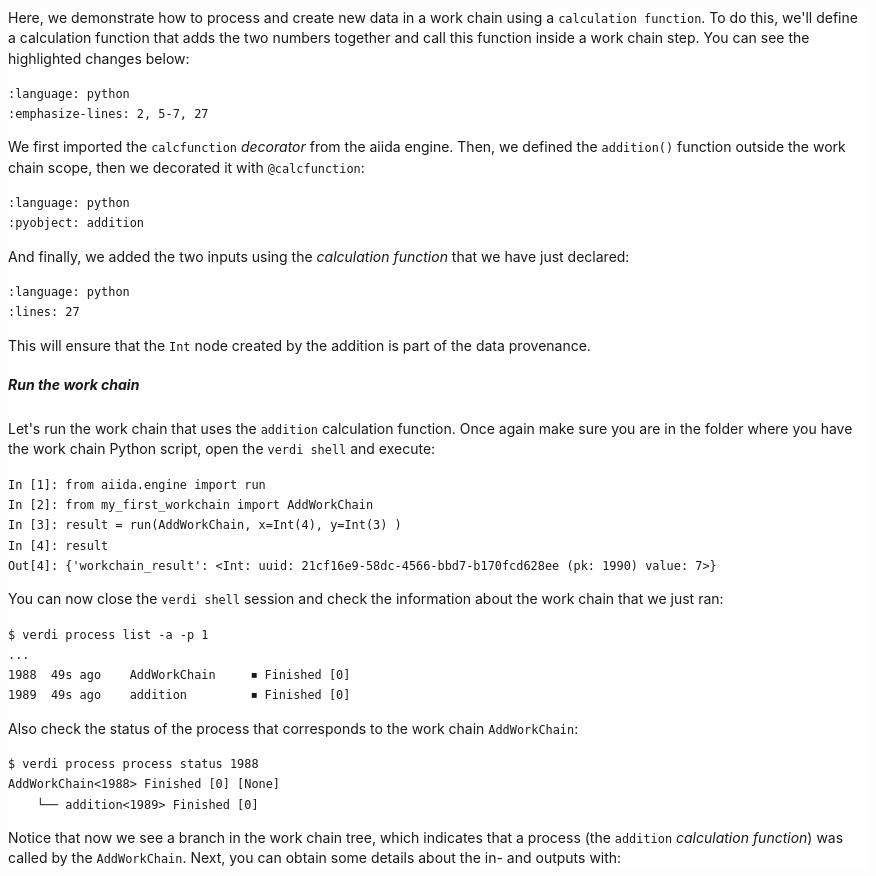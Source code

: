 Here, we demonstrate how to process and create new data in a work chain using a `calculation function`.
To do this, we'll define a calculation function that adds the two numbers together and call this function inside a work chain step.
You can see the highlighted changes below:

```{literalinclude} include/code/new_scripts/my_first_workchain_3_add_calcfunc.py
:language: python
:emphasize-lines: 2, 5-7, 27
```
We first imported the `calcfunction` _decorator_ from the aiida engine.
Then, we defined the `addition()` function outside the work chain scope, then we decorated it with `@calcfunction`:

```{literalinclude} include/code/new_scripts/my_first_workchain_3_add_calcfunc.py
:language: python
:pyobject: addition
```
And finally, we added the two inputs using the _calculation function_ that we have just declared:

```{literalinclude} include/code/new_scripts/my_first_workchain_3_add_calcfunc.py
:language: python
:lines: 27
```

This will ensure that the `Int` node created by the addition is part of the data provenance.

##### Run the work chain

Let's run the work chain that uses the `addition` calculation function.
Once again make sure you are in the folder where you have the work chain Python script, open the `verdi shell` and execute:

```{code-block} ipython
In [1]: from aiida.engine import run
In [2]: from my_first_workchain import AddWorkChain
In [3]: result = run(AddWorkChain, x=Int(4), y=Int(3) )
In [4]: result
Out[4]: {'workchain_result': <Int: uuid: 21cf16e9-58dc-4566-bbd7-b170fcd628ee (pk: 1990) value: 7>}

```

You can now close the `verdi shell` session and check the information about the work chain that we just ran:

```{code-block} console
$ verdi process list -a -p 1
...
1988  49s ago    AddWorkChain     ⏹ Finished [0]
1989  49s ago    addition         ⏹ Finished [0]
```

Also check the status of the process that corresponds to the work chain `AddWorkChain`:

```{code-block} console
$ verdi process process status 1988
AddWorkChain<1988> Finished [0] [None]
    └── addition<1989> Finished [0]
```
Notice that now we see a branch in the work chain tree, which indicates that a process (the `addition` _calculation function_) was called by the `AddWorkChain`.
Next, you can obtain some details about the in- and outputs with:


[^f1]: In simple words, a decorator is a function that modifies the behavior of another function. In python, a function can be decorated by adding a line of the form `@decorating_function_name` on the line just before the `def` line of the decorated function. If you want to know more, there are many online resources explaining python decorators.